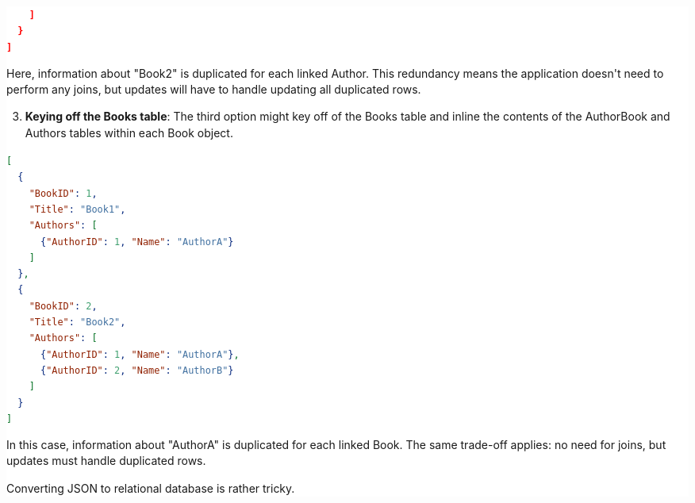 ```json
    ]
  }
]
```

Here, information about "Book2" is duplicated for each linked Author. This redundancy means the application doesn't need to perform any joins, but updates will have to handle updating all duplicated rows.

3. **Keying off the Books table**: The third option might key off of the Books table and inline the contents of the AuthorBook and Authors tables within each Book object.

```json
[
  {
    "BookID": 1,
    "Title": "Book1",
    "Authors": [
      {"AuthorID": 1, "Name": "AuthorA"}
    ]
  },
  {
    "BookID": 2,
    "Title": "Book2",
    "Authors": [
      {"AuthorID": 1, "Name": "AuthorA"},
      {"AuthorID": 2, "Name": "AuthorB"}
    ]
  }
]
```

In this case, information about "AuthorA" is duplicated for each linked Book. The same trade-off applies: no need for joins, but updates must handle duplicated rows.

Converting JSON to relational database is rather tricky.